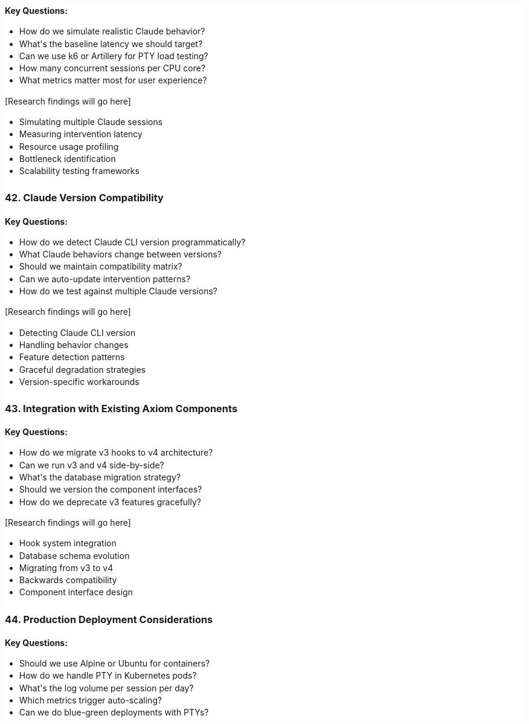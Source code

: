 **Key Questions:**
- How do we simulate realistic Claude behavior?
- What's the baseline latency we should target?
- Can we use k6 or Artillery for PTY load testing?
- How many concurrent sessions per CPU core?
- What metrics matter most for user experience?

[Research findings will go here]
- Simulating multiple Claude sessions
- Measuring intervention latency
- Resource usage profiling
- Bottleneck identification
- Scalability testing frameworks

### 42. Claude Version Compatibility

**Key Questions:**
- How do we detect Claude CLI version programmatically?
- What Claude behaviors change between versions?
- Should we maintain compatibility matrix?
- Can we auto-update intervention patterns?
- How do we test against multiple Claude versions?

[Research findings will go here]
- Detecting Claude CLI version
- Handling behavior changes
- Feature detection patterns
- Graceful degradation strategies
- Version-specific workarounds

### 43. Integration with Existing Axiom Components

**Key Questions:**
- How do we migrate v3 hooks to v4 architecture?
- Can we run v3 and v4 side-by-side?
- What's the database migration strategy?
- Should we version the component interfaces?
- How do we deprecate v3 features gracefully?

[Research findings will go here]
- Hook system integration
- Database schema evolution
- Migrating from v3 to v4
- Backwards compatibility
- Component interface design

### 44. Production Deployment Considerations

**Key Questions:**
- Should we use Alpine or Ubuntu for containers?
- How do we handle PTY in Kubernetes pods?
- What's the log volume per session per day?
- Which metrics trigger auto-scaling?
- Can we do blue-green deployments with PTYs?
